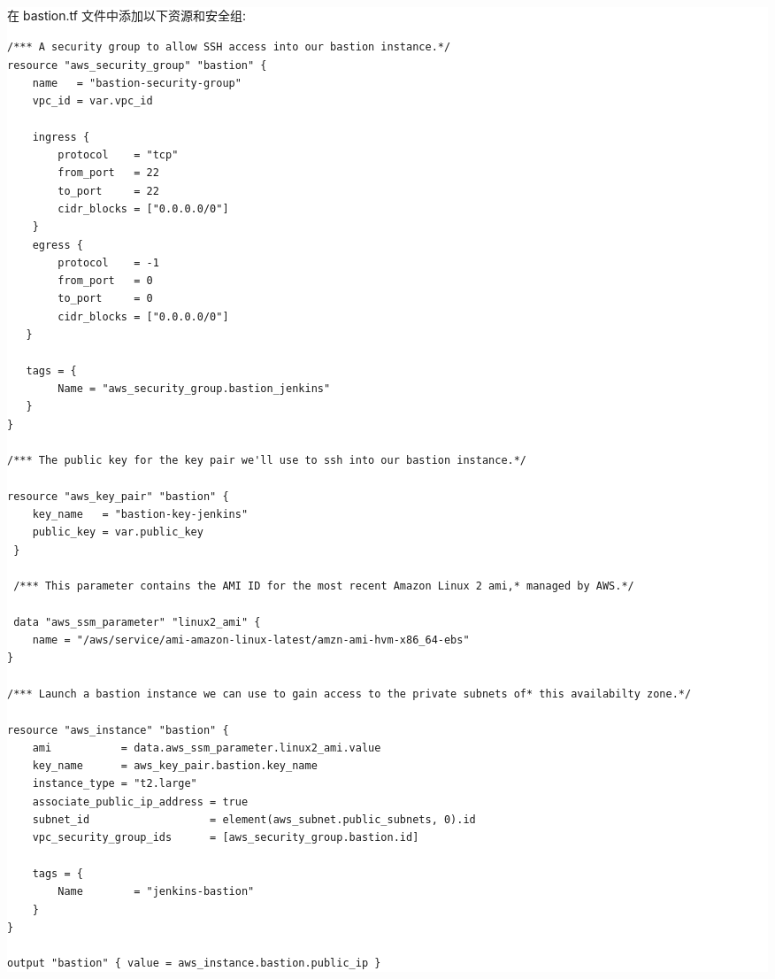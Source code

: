 在 bastion.tf 文件中添加以下资源和安全组:

```
/*** A security group to allow SSH access into our bastion instance.*/ 
resource "aws_security_group" "bastion" { 
	name   = "bastion-security-group" 
    vpc_id = var.vpc_id 

    ingress { 
    	protocol    = "tcp" 
        from_port   = 22 
        to_port     = 22 
        cidr_blocks = ["0.0.0.0/0"] 
    } 
    egress { 
    	protocol    = -1 
        from_port   = 0 
        to_port     = 0 
        cidr_blocks = ["0.0.0.0/0"] 
   } 

   tags = { 
   		Name = "aws_security_group.bastion_jenkins" 
   } 
} 

/*** The public key for the key pair we'll use to ssh into our bastion instance.*/ 

resource "aws_key_pair" "bastion" { 
	key_name   = "bastion-key-jenkins" 
    public_key = var.public_key 
 } 

 /*** This parameter contains the AMI ID for the most recent Amazon Linux 2 ami,* managed by AWS.*/ 

 data "aws_ssm_parameter" "linux2_ami" { 
 	name = "/aws/service/ami-amazon-linux-latest/amzn-ami-hvm-x86_64-ebs" 
} 

/*** Launch a bastion instance we can use to gain access to the private subnets of* this availabilty zone.*/ 

resource "aws_instance" "bastion" { 
	ami           = data.aws_ssm_parameter.linux2_ami.value 
    key_name      = aws_key_pair.bastion.key_name 
    instance_type = "t2.large" 
    associate_public_ip_address = true 
    subnet_id                   = element(aws_subnet.public_subnets, 0).id 
    vpc_security_group_ids      = [aws_security_group.bastion.id] 

    tags = { 
    	Name        = "jenkins-bastion" 
    } 
} 

output "bastion" { value = aws_instance.bastion.public_ip }
```
